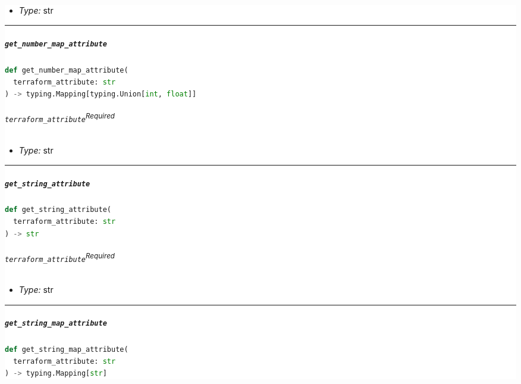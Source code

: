 - *Type:* str

---

##### `get_number_map_attribute` <a name="get_number_map_attribute" id="rhizo-co-terraform-provider-oci.dataOciDataSafeDiscoveryJobsResult.DataOciDataSafeDiscoveryJobsResultModifiedAttributesOutputReference.getNumberMapAttribute"></a>

```python
def get_number_map_attribute(
  terraform_attribute: str
) -> typing.Mapping[typing.Union[int, float]]
```

###### `terraform_attribute`<sup>Required</sup> <a name="terraform_attribute" id="rhizo-co-terraform-provider-oci.dataOciDataSafeDiscoveryJobsResult.DataOciDataSafeDiscoveryJobsResultModifiedAttributesOutputReference.getNumberMapAttribute.parameter.terraformAttribute"></a>

- *Type:* str

---

##### `get_string_attribute` <a name="get_string_attribute" id="rhizo-co-terraform-provider-oci.dataOciDataSafeDiscoveryJobsResult.DataOciDataSafeDiscoveryJobsResultModifiedAttributesOutputReference.getStringAttribute"></a>

```python
def get_string_attribute(
  terraform_attribute: str
) -> str
```

###### `terraform_attribute`<sup>Required</sup> <a name="terraform_attribute" id="rhizo-co-terraform-provider-oci.dataOciDataSafeDiscoveryJobsResult.DataOciDataSafeDiscoveryJobsResultModifiedAttributesOutputReference.getStringAttribute.parameter.terraformAttribute"></a>

- *Type:* str

---

##### `get_string_map_attribute` <a name="get_string_map_attribute" id="rhizo-co-terraform-provider-oci.dataOciDataSafeDiscoveryJobsResult.DataOciDataSafeDiscoveryJobsResultModifiedAttributesOutputReference.getStringMapAttribute"></a>

```python
def get_string_map_attribute(
  terraform_attribute: str
) -> typing.Mapping[str]
```
